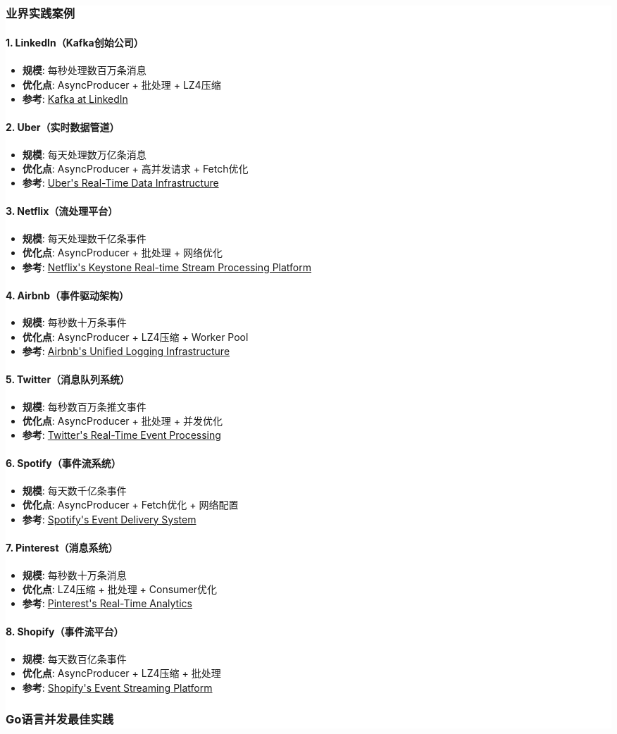 ### 业界实践案例

#### 1. LinkedIn（Kafka创始公司）
- **规模**: 每秒处理数百万条消息
- **优化点**: AsyncProducer + 批处理 + LZ4压缩
- **参考**: [Kafka at LinkedIn](https://engineering.linkedin.com/kafka/benchmarking-apache-kafka-2-million-writes-second-three-cheap-machines)

#### 2. Uber（实时数据管道）
- **规模**: 每天处理数万亿条消息
- **优化点**: AsyncProducer + 高并发请求 + Fetch优化
- **参考**: [Uber's Real-Time Data Infrastructure](https://eng.uber.com/real-time-data-infrastructure/)

#### 3. Netflix（流处理平台）
- **规模**: 每天处理数千亿条事件
- **优化点**: AsyncProducer + 批处理 + 网络优化
- **参考**: [Netflix's Keystone Real-time Stream Processing Platform](https://netflixtechblog.com/keystone-real-time-stream-processing-platform-a3ee651812a)

#### 4. Airbnb（事件驱动架构）
- **规模**: 每秒数十万条事件
- **优化点**: AsyncProducer + LZ4压缩 + Worker Pool
- **参考**: [Airbnb's Unified Logging Infrastructure](https://medium.com/airbnb-engineering/unified-logging-infrastructure-at-airbnb-d8b5c0e2e5e0)

#### 5. Twitter（消息队列系统）
- **规模**: 每秒数百万条推文事件
- **优化点**: AsyncProducer + 批处理 + 并发优化
- **参考**: [Twitter's Real-Time Event Processing](https://blog.twitter.com/engineering/en_us/topics/infrastructure/2017/the-infrastructure-behind-twitter-scale)

#### 6. Spotify（事件流系统）
- **规模**: 每天数千亿条事件
- **优化点**: AsyncProducer + Fetch优化 + 网络配置
- **参考**: [Spotify's Event Delivery System](https://engineering.atspotify.com/2016/02/spotify-event-delivery-the-road-to-the-cloud-part-i/)

#### 7. Pinterest（消息系统）
- **规模**: 每秒数十万条消息
- **优化点**: LZ4压缩 + 批处理 + Consumer优化
- **参考**: [Pinterest's Real-Time Analytics](https://medium.com/pinterest-engineering/real-time-analytics-at-pinterest-1ef11fdb1099)

#### 8. Shopify（事件流平台）
- **规模**: 每天数百亿条事件
- **优化点**: AsyncProducer + LZ4压缩 + 批处理
- **参考**: [Shopify's Event Streaming Platform](https://shopify.engineering/building-data-platform-shopify)

### Go语言并发最佳实践
